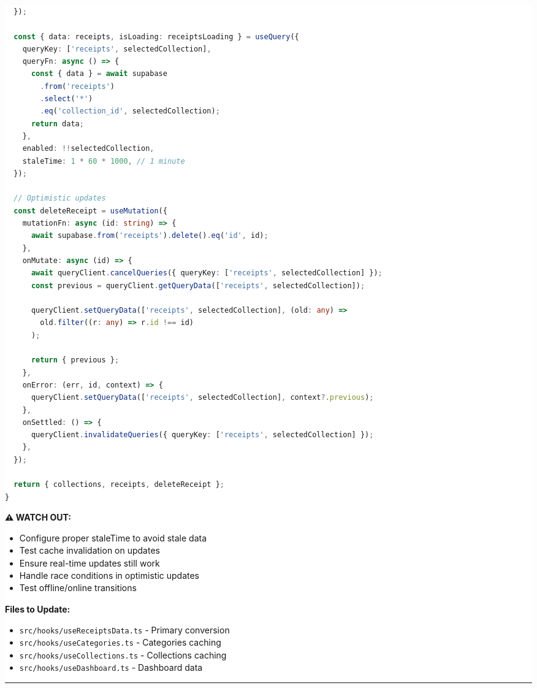 ```typescript
  });

  const { data: receipts, isLoading: receiptsLoading } = useQuery({
    queryKey: ['receipts', selectedCollection],
    queryFn: async () => {
      const { data } = await supabase
        .from('receipts')
        .select('*')
        .eq('collection_id', selectedCollection);
      return data;
    },
    enabled: !!selectedCollection,
    staleTime: 1 * 60 * 1000, // 1 minute
  });

  // Optimistic updates
  const deleteReceipt = useMutation({
    mutationFn: async (id: string) => {
      await supabase.from('receipts').delete().eq('id', id);
    },
    onMutate: async (id) => {
      await queryClient.cancelQueries({ queryKey: ['receipts', selectedCollection] });
      const previous = queryClient.getQueryData(['receipts', selectedCollection]);

      queryClient.setQueryData(['receipts', selectedCollection], (old: any) =>
        old.filter((r: any) => r.id !== id)
      );

      return { previous };
    },
    onError: (err, id, context) => {
      queryClient.setQueryData(['receipts', selectedCollection], context?.previous);
    },
    onSettled: () => {
      queryClient.invalidateQueries({ queryKey: ['receipts', selectedCollection] });
    },
  });

  return { collections, receipts, deleteReceipt };
}
```

**⚠️ WATCH OUT:**
- Configure proper staleTime to avoid stale data
- Test cache invalidation on updates
- Ensure real-time updates still work
- Handle race conditions in optimistic updates
- Test offline/online transitions

**Files to Update:**
- `src/hooks/useReceiptsData.ts` - Primary conversion
- `src/hooks/useCategories.ts` - Categories caching
- `src/hooks/useCollections.ts` - Collections caching
- `src/hooks/useDashboard.ts` - Dashboard data

---